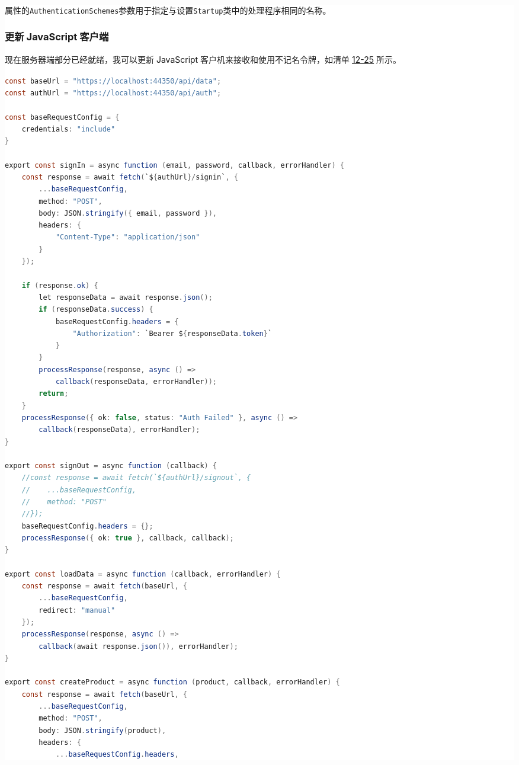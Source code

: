 属性的`AuthenticationSchemes`参数用于指定与设置`Startup`类中的处理程序相同的名称。

### 更新 JavaScript 客户端

现在服务器端部分已经就绪，我可以更新 JavaScript 客户机来接收和使用不记名令牌，如清单 [12-25](#PC34) 所示。

```cs
const baseUrl = "https://localhost:44350/api/data";
const authUrl = "https://localhost:44350/api/auth";

const baseRequestConfig = {
    credentials: "include"
}

export const signIn = async function (email, password, callback, errorHandler) {
    const response = await fetch(`${authUrl}/signin`, {
        ...baseRequestConfig,
        method: "POST",
        body: JSON.stringify({ email, password }),
        headers: {
            "Content-Type": "application/json"
        }
    });

    if (response.ok) {
        let responseData = await response.json();
        if (responseData.success) {
            baseRequestConfig.headers = {
                "Authorization": `Bearer ${responseData.token}`
            }
        }
        processResponse(response, async () =>
            callback(responseData, errorHandler));
        return;
    }
    processResponse({ ok: false, status: "Auth Failed" }, async () =>
        callback(responseData), errorHandler);
}

export const signOut = async function (callback) {
    //const response = await fetch(`${authUrl}/signout`, {
    //    ...baseRequestConfig,
    //    method: "POST"
    //});
    baseRequestConfig.headers = {};
    processResponse({ ok: true }, callback, callback);
}

export const loadData = async function (callback, errorHandler) {
    const response = await fetch(baseUrl, {
        ...baseRequestConfig,
        redirect: "manual"
    });
    processResponse(response, async () =>
        callback(await response.json()), errorHandler);
}

export const createProduct = async function (product, callback, errorHandler) {
    const response = await fetch(baseUrl, {
        ...baseRequestConfig,
        method: "POST",
        body: JSON.stringify(product),
        headers: {
            ...baseRequestConfig.headers,
```